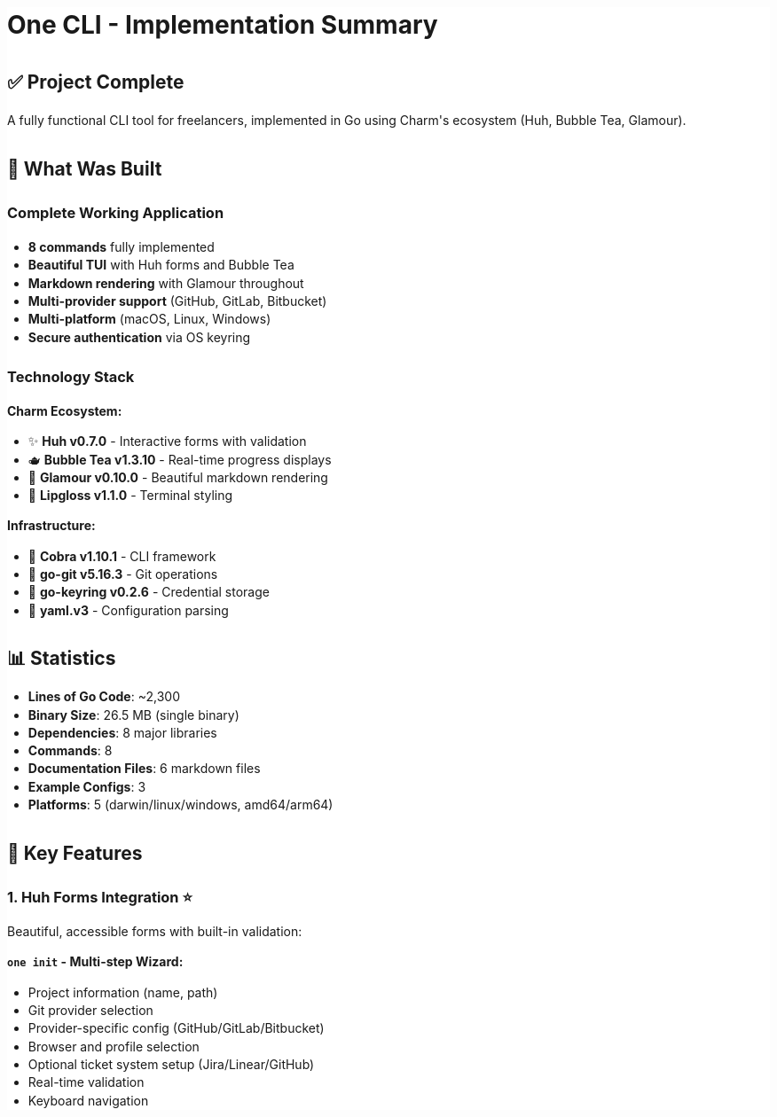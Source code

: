 # One CLI - Implementation Summary

## ✅ Project Complete

A fully functional CLI tool for freelancers, implemented in Go using Charm's ecosystem (Huh, Bubble Tea, Glamour).

## 🎯 What Was Built

### Complete Working Application
- **8 commands** fully implemented
- **Beautiful TUI** with Huh forms and Bubble Tea
- **Markdown rendering** with Glamour throughout
- **Multi-provider support** (GitHub, GitLab, Bitbucket)
- **Multi-platform** (macOS, Linux, Windows)
- **Secure authentication** via OS keyring

### Technology Stack

**Charm Ecosystem:**
- ✨ **Huh v0.7.0** - Interactive forms with validation
- 🫖 **Bubble Tea v1.3.10** - Real-time progress displays
- 💄 **Glamour v0.10.0** - Beautiful markdown rendering
- 💅 **Lipgloss v1.1.0** - Terminal styling

**Infrastructure:**
- 🐍 **Cobra v1.10.1** - CLI framework
- 🔧 **go-git v5.16.3** - Git operations
- 🔐 **go-keyring v0.2.6** - Credential storage
- 📄 **yaml.v3** - Configuration parsing

## 📊 Statistics

- **Lines of Go Code**: ~2,300
- **Binary Size**: 26.5 MB (single binary)
- **Dependencies**: 8 major libraries
- **Commands**: 8
- **Documentation Files**: 6 markdown files
- **Example Configs**: 3
- **Platforms**: 5 (darwin/linux/windows, amd64/arm64)

## 🎨 Key Features

### 1. Huh Forms Integration ⭐

Beautiful, accessible forms with built-in validation:

**`one init` - Multi-step Wizard:**
- Project information (name, path)
- Git provider selection
- Provider-specific config (GitHub/GitLab/Bitbucket)
- Browser and profile selection
- Optional ticket system setup (Jira/Linear/GitHub)
- Real-time validation
- Keyboard navigation
